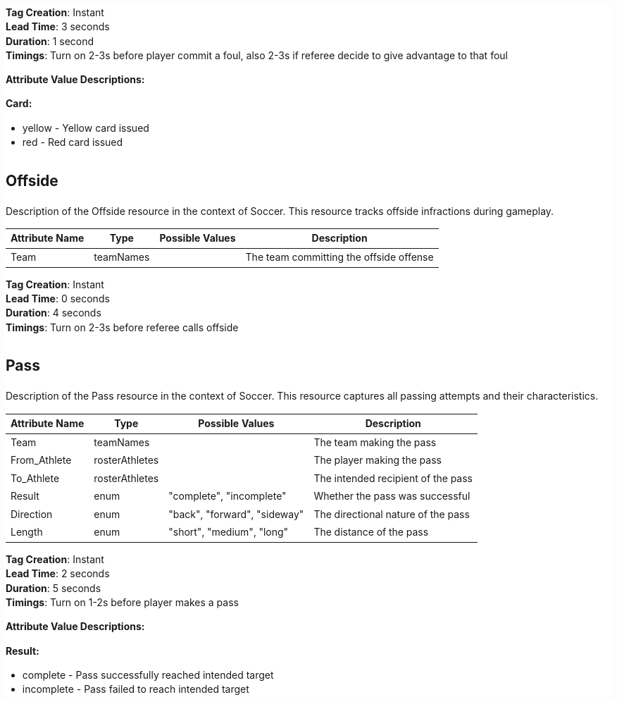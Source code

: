 **Tag Creation**: Instant  
**Lead Time**: 3 seconds  
**Duration**: 1 second  
**Timings**: Turn on 2-3s before player commit a foul, also 2-3s if referee decide to give advantage to that foul

**Attribute Value Descriptions:**

**Card:**
- yellow - Yellow card issued
- red - Red card issued

## Offside

Description of the Offside resource in the context of Soccer. This resource tracks offside infractions during gameplay.

| Attribute Name | Type | Possible Values | Description |
|----------------|------|----------------|-------------|
| Team | teamNames | | The team committing the offside offense |

**Tag Creation**: Instant  
**Lead Time**: 0 seconds  
**Duration**: 4 seconds  
**Timings**: Turn on 2-3s before referee calls offside

## Pass

Description of the Pass resource in the context of Soccer. This resource captures all passing attempts and their characteristics.

| Attribute Name | Type | Possible Values | Description |
|----------------|------|----------------|-------------|
| Team | teamNames | | The team making the pass |
| From_Athlete | rosterAthletes | | The player making the pass |
| To_Athlete | rosterAthletes | | The intended recipient of the pass |
| Result | enum | "complete", "incomplete" | Whether the pass was successful |
| Direction | enum | "back", "forward", "sideway" | The directional nature of the pass |
| Length | enum | "short", "medium", "long" | The distance of the pass |

**Tag Creation**: Instant  
**Lead Time**: 2 seconds  
**Duration**: 5 seconds  
**Timings**: Turn on 1-2s before player makes a pass

**Attribute Value Descriptions:**

**Result:**
- complete - Pass successfully reached intended target
- incomplete - Pass failed to reach intended target
